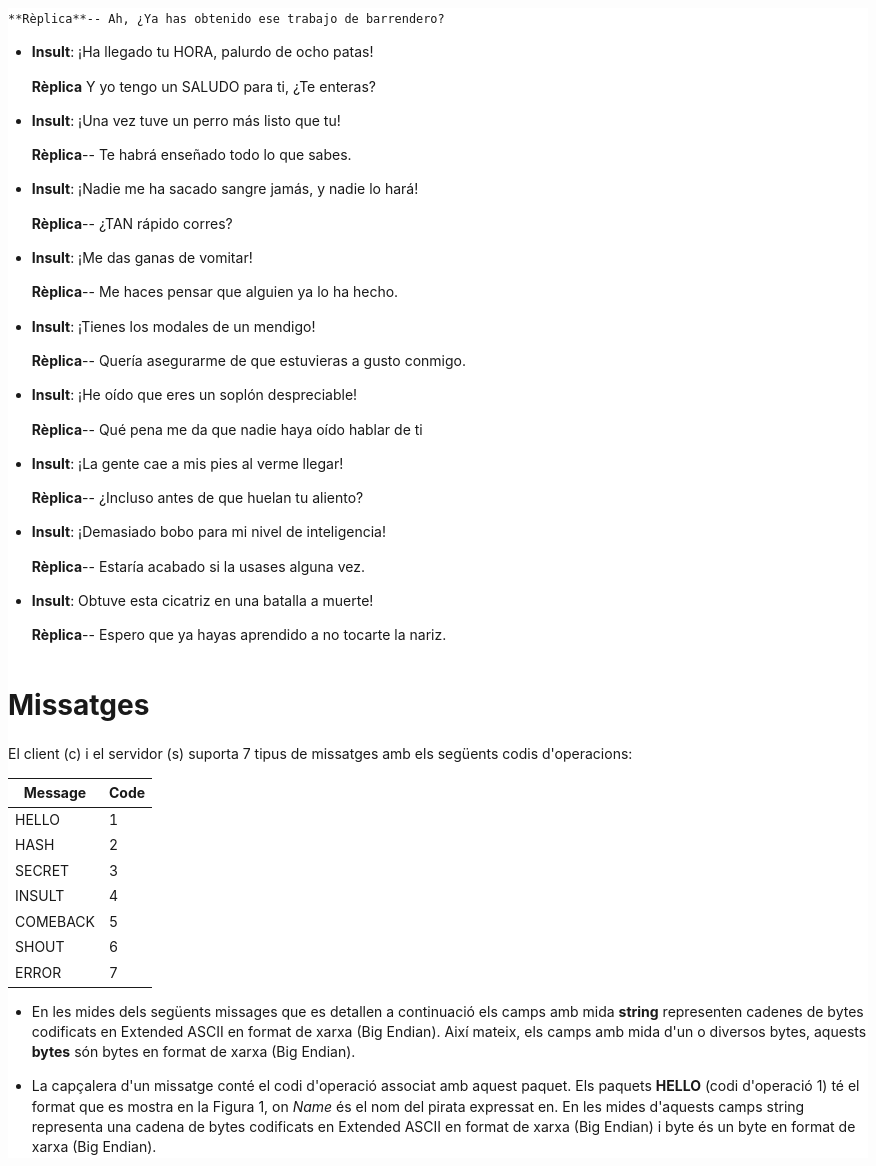     **Rèplica**-- Ah, ¿Ya has obtenido ese trabajo de barrendero?

-   **Insult**: ¡Ha llegado tu HORA, palurdo de ocho patas!

    **Rèplica** Y yo tengo un SALUDO para ti, ¿Te enteras?

-   **Insult**: ¡Una vez tuve un perro más listo que tu!

    **Rèplica**-- Te habrá enseñado todo lo que sabes.

-   **Insult**: ¡Nadie me ha sacado sangre jamás, y nadie lo hará!

    **Rèplica**-- ¿TAN rápido corres?

-   **Insult**: ¡Me das ganas de vomitar!

    **Rèplica**-- Me haces pensar que alguien ya lo ha hecho.

-   **Insult**: ¡Tienes los modales de un mendigo!

    **Rèplica**-- Quería asegurarme de que estuvieras a gusto conmigo.

-   **Insult**: ¡He oído que eres un soplón despreciable!

    **Rèplica**-- Qué pena me da que nadie haya oído hablar de ti

-   **Insult**: ¡La gente cae a mis pies al verme llegar!

    **Rèplica**-- ¿Incluso antes de que huelan tu aliento?

-   **Insult**: ¡Demasiado bobo para mi nivel de inteligencia!

    **Rèplica**-- Estaría acabado si la usases alguna vez.

-   **Insult**: Obtuve esta cicatriz en una batalla a muerte!

    **Rèplica**-- Espero que ya hayas aprendido a no tocarte la nariz.



Missatges
=========
El client (c) i el servidor (s) suporta 7 tipus de missatges amb els
següents codis d'operacions:

Message| Code
-------|-------
HELLO    |1
HASH     |2
SECRET   |3
INSULT   |4
COMEBACK |5
SHOUT    |6
ERROR    |7

- En les mides dels següents missages que es detallen a continuació els camps amb mida **string** representen cadenes de bytes codificats en Extended ASCII en format de xarxa (Big Endian). Així mateix, els camps amb mida d'un o diversos bytes, aquests **bytes** són bytes en format de xarxa (Big Endian).

-   La capçalera d'un missatge conté el codi d'operació associat amb
    aquest paquet. Els paquets **HELLO** (codi d'operació 1) té el format
    que es mostra en la Figura 1, on *Name* és el nom del pirata expressat
    en. En les mides d'aquests camps string representa una cadena de bytes codificats en Extended ASCII en format de xarxa (Big Endian) i byte és un byte en format de xarxa (Big Endian).
